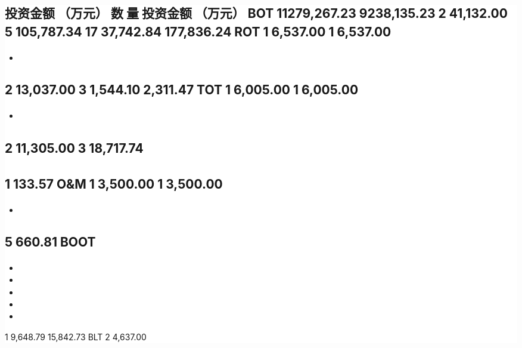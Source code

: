 投资金额
（万元）
数
量
投资金额
（万元）
BOT
11279,267.23
9238,135.23
2
41,132.00
5
105,787.34
17
37,742.84
177,836.24
ROT
1
6,537.00
1
6,537.00
-
-
2
13,037.00
3
1,544.10
2,311.47
TOT
1
6,005.00
1
6,005.00
-
-
2
11,305.00
3
18,717.74
-
1
133.57
O&M
1
3,500.00
1
3,500.00
-
-
5
660.81
BOOT
-
-
-
-
-
-
1
9,648.79
15,842.73
BLT
2
4,637.00